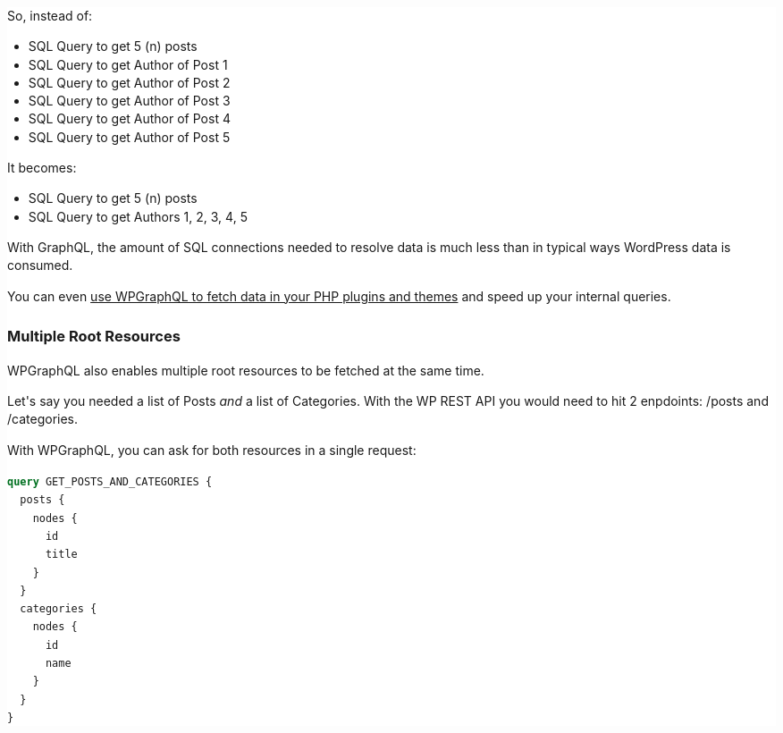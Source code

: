 So, instead of:

- SQL Query to get 5 (n) posts
- SQL Query to get Author of Post 1
- SQL Query to get Author of Post 2
- SQL Query to get Author of Post 3
- SQL Query to get Author of Post 4
- SQL Query to get Author of Post 5

It becomes:

- SQL Query to get 5 (n) posts
- SQL Query to get Authors 1, 2, 3, 4, 5

With GraphQL, the amount of SQL connections needed to resolve data is much less than in typical ways WordPress data is consumed.

You can even [use WPGraphQL to fetch data in your PHP plugins and themes](/docs/use-with-php/) and speed up your internal queries.

### Multiple Root Resources

WPGraphQL also enables multiple root resources to be fetched at the same time.

Let's say you needed a list of Posts *and* a list of Categories. With the WP REST API you would need to hit 2 enpdoints: /posts and /categories.

With WPGraphQL, you can ask for both resources in a single request:

```graphql
query GET_POSTS_AND_CATEGORIES {
  posts {
    nodes {
      id
      title
    }
  }
  categories {
    nodes {
      id
      name
    }
  }
}
```
